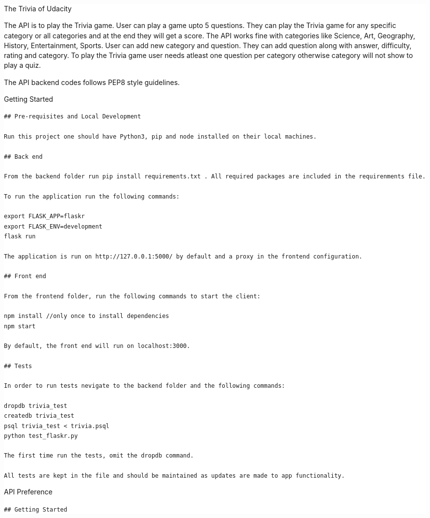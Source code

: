 The Trivia of Udacity

The API is to play the Trivia game. User can play a game upto 5 questions. They can play the Trivia game for any specific category or all categories and at the end they will get a score. The API works fine with categories like Science, Art, Geography, History, Entertainment, Sports. User can add new category and question. They can add question along with answer, difficulty, rating and category. To play the Trivia game user needs atleast one question per category otherwise category will not show to play a quiz.

The API backend codes follows PEP8 style guidelines.

Getting Started

    ## Pre-requisites and Local Development

    Run this project one should have Python3, pip and node installed on their local machines.

    ## Back end     

    From the backend folder run pip install requirements.txt . All required packages are included in the requirenments file.

    To run the application run the following commands:

    export FLASK_APP=flaskr
    export FLASK_ENV=development
    flask run

    The application is run on http://127.0.0.1:5000/ by default and a proxy in the frontend configuration.

    ## Front end

    From the frontend folder, run the following commands to start the client:

    npm install //only once to install dependencies 
    npm start

    By default, the front end will run on localhost:3000.

    ## Tests

    In order to run tests nevigate to the backend folder and the following commands:

    dropdb trivia_test
    createdb trivia_test
    psql trivia_test < trivia.psql
    python test_flaskr.py 

    The first time run the tests, omit the dropdb command.

    All tests are kept in the file and should be maintained as updates are made to app functionality.

API Preference

    ## Getting Started
